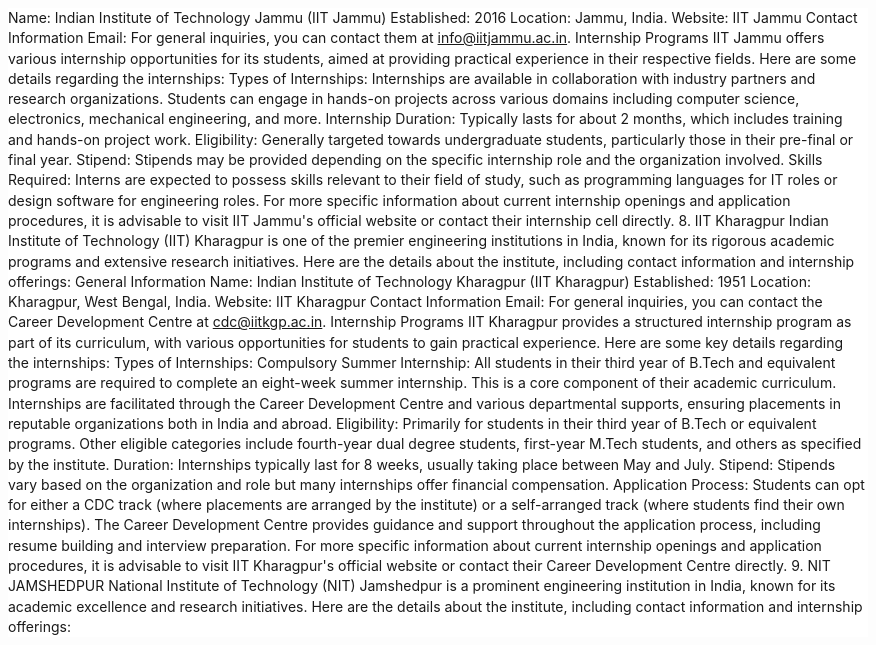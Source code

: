 Name: Indian Institute of Technology Jammu (IIT Jammu)
Established: 2016
Location: Jammu, India.
Website: IIT Jammu
Contact Information
Email: For general inquiries, you can contact them at info@iitjammu.ac.in.
Internship Programs
IIT Jammu offers various internship opportunities for its students, aimed at providing practical experience in their respective fields. Here are some details regarding the internships:
Types of Internships:
Internships are available in collaboration with industry partners and research organizations.
Students can engage in hands-on projects across various domains including computer science, electronics, mechanical engineering, and more.
Internship Duration: Typically lasts for about 2 months, which includes training and hands-on project work.
Eligibility: Generally targeted towards undergraduate students, particularly those in their pre-final or final year.
Stipend: Stipends may be provided depending on the specific internship role and the organization involved.
Skills Required: Interns are expected to possess skills relevant to their field of study, such as programming languages for IT roles or design software for engineering roles.
For more specific information about current internship openings and application procedures, it is advisable to visit IIT Jammu's official website or contact their internship cell directly.
8. IIT Kharagpur
Indian Institute of Technology (IIT) Kharagpur is one of the premier engineering institutions in India, known for its rigorous academic programs and extensive research initiatives. Here are the details about the institute, including contact information and internship offerings:
General Information
Name: Indian Institute of Technology Kharagpur (IIT Kharagpur)
Established: 1951
Location: Kharagpur, West Bengal, India.
Website: IIT Kharagpur
Contact Information
Email: For general inquiries, you can contact the Career Development Centre at cdc@iitkgp.ac.in.
Internship Programs
IIT Kharagpur provides a structured internship program as part of its curriculum, with various opportunities for students to gain practical experience. Here are some key details regarding the internships:
Types of Internships:
Compulsory Summer Internship: All students in their third year of B.Tech and equivalent programs are required to complete an eight-week summer internship. This is a core component of their academic curriculum.
Internships are facilitated through the Career Development Centre and various departmental supports, ensuring placements in reputable organizations both in India and abroad.
Eligibility:
Primarily for students in their third year of B.Tech or equivalent programs.
Other eligible categories include fourth-year dual degree students, first-year M.Tech students, and others as specified by the institute.
Duration:
Internships typically last for 8 weeks, usually taking place between May and July.
Stipend: Stipends vary based on the organization and role but many internships offer financial compensation.
Application Process:
Students can opt for either a CDC track (where placements are arranged by the institute) or a self-arranged track (where students find their own internships).
The Career Development Centre provides guidance and support throughout the application process, including resume building and interview preparation.
For more specific information about current internship openings and application procedures, it is advisable to visit IIT Kharagpur's official website or contact their Career Development Centre directly.
9. NIT JAMSHEDPUR
National Institute of Technology (NIT) Jamshedpur is a prominent engineering institution in India, known for its academic excellence and research initiatives. Here are the details about the institute, including contact information and internship offerings: